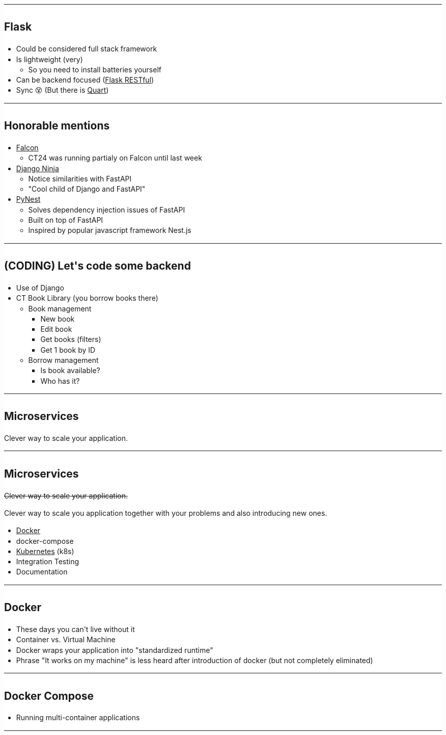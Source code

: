
---
## Flask
- Could be considered full stack framework
- Is lightweight (very)
	- So you need to install batteries yourself
- Can be backend focused ([Flask RESTful](https://flask-restful.readthedocs.io/en/latest/))
- Sync 😵 (But there is [Quart](https://quart.palletsprojects.com/en/latest/))
---
## Honorable mentions
- [Falcon](https://falcon.readthedocs.io/en/stable/)
	- CT24 was running partialy on Falcon until last week
- [Django Ninja](https://django-ninja.dev/)
	- Notice similarities with FastAPI
	- "Cool child of Django and FastAPI"
- [PyNest](https://github.com/PythonNest/PyNest)
	- Solves dependency injection issues of FastAPI
	- Built on top of FastAPI
	- Inspired by popular javascript framework Nest.js
---
## (CODING) Let's code some backend
- Use of Django
- CT Book Library (you borrow books there)
	- Book management
		- New book
		- Edit book
		- Get books (filters)
		- Get 1 book by ID
	- Borrow management
		- Is book available?
		- Who has it?
---
## Microservices
Clever way to scale your application.

---
## Microservices
~~Clever way to scale your application.~~

Clever way to scale you application together with your problems and also introducing new ones.
- [Docker](https://www.docker.com/)
- docker-compose
- [Kubernetes](https://kubernetes.io/) (k8s)
- Integration Testing
- Documentation
---
## Docker
- These days you can't live without it
- Container vs. Virtual Machine
- Docker wraps your application into "standardized runtime"
- Phrase "It works on my machine" is less heard after introduction of docker (but not completely eliminated)
---
## Docker Compose
- Running multi-container applications
---